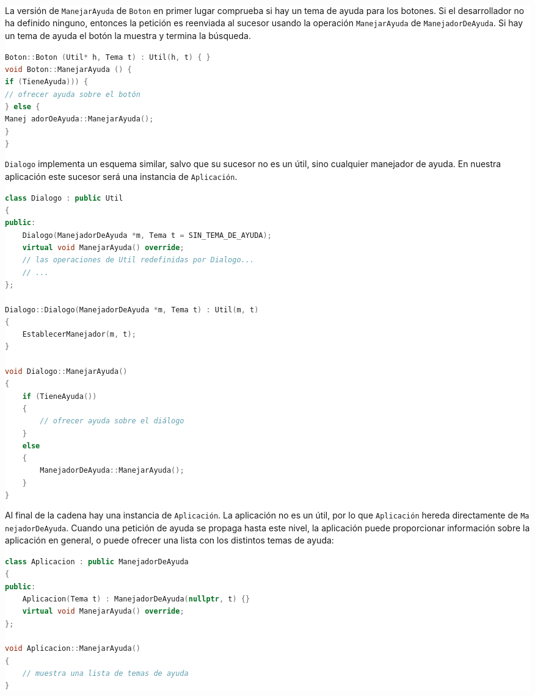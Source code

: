 La versión de `ManejarAyuda` de `Boton` en primer lugar comprueba si hay un tema de ayuda para los botones. Si el desarrollador no ha definido ninguno, entonces la petición es reenviada al sucesor
usando la operación `ManejarAyuda` de `ManejadorDeAyuda`. Si hay un tema de ayuda el botón la muestra y termina la búsqueda.

```cpp
Boton::Boton (Util* h, Tema t) : Util(h, t) { }
void Boton::ManejarAyuda () {
if (TieneAyuda))) {
// ofrecer ayuda sobre el botón
} else {
Manej adorOeAyuda::ManejarAyuda();
}
}
```

`Dialogo` implementa un esquema similar, salvo que su sucesor no es un útil, sino cualquier manejador de ayuda. En nuestra aplicación este sucesor será una instancia de `Aplicación`.

```cpp
class Dialogo : public Util
{
public:
    Dialogo(ManejadorDeAyuda *m, Tema t = SIN_TEMA_DE_AYUDA);
    virtual void ManejarAyuda() override;
    // las operaciones de Util redefinidas por Dialogo...
    // ...
};

Dialogo::Dialogo(ManejadorDeAyuda *m, Tema t) : Util(m, t)
{
    EstablecerManejador(m, t);
}

void Dialogo::ManejarAyuda()
{
    if (TieneAyuda())
    {
        // ofrecer ayuda sobre el diálogo
    }
    else
    {
        ManejadorDeAyuda::ManejarAyuda();
    }
}
```

Al final de la cadena hay una instancia de `Aplicación`. La aplicación no es un útil, por lo que `Aplicación` hereda directamente de `ManejadorDeAyuda`. Cuando una petición de ayuda se propaga hasta este nivel, la aplicación puede proporcionar información sobre la aplicación en general, o puede ofrecer una lista con los distintos temas de ayuda:

```cpp
class Aplicacion : public ManejadorDeAyuda
{
public:
    Aplicacion(Tema t) : ManejadorDeAyuda(nullptr, t) {}
    virtual void ManejarAyuda() override;
};

void Aplicacion::ManejarAyuda()
{
    // muestra una lista de temas de ayuda
}
```
